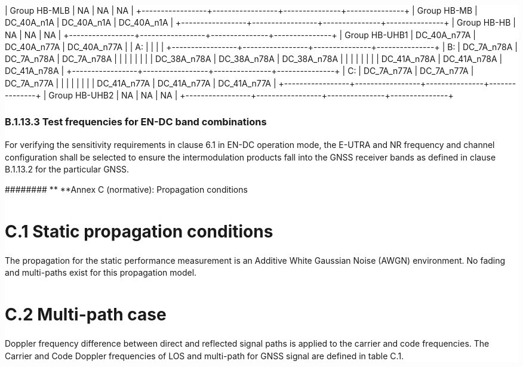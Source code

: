 | Group HB-MLB    | NA              | NA            | NA            |
+-----------------+-----------------+---------------+---------------+
| Group HB-MB     | DC\_40A\_n1A    | DC\_40A\_n1A  | DC\_40A\_n1A  |
+-----------------+-----------------+---------------+---------------+
| Group HB-HB     | NA              | NA            | NA            |
+-----------------+-----------------+---------------+---------------+
| Group HB-UHB1   | DC\_40A\_n77A   | DC\_40A\_n77A | DC\_40A\_n77A |
| A:              |                 |               |               |
+-----------------+-----------------+---------------+---------------+
| B:              | DC\_7A\_n78A    | DC\_7A\_n78A  | DC\_7A\_n78A  |
|                 |                 |               |               |
|                 | DC\_38A\_n78A   | DC\_38A\_n78A | DC\_38A\_n78A |
|                 |                 |               |               |
|                 | DC\_41A\_n78A   | DC\_41A\_n78A | DC\_41A\_n78A |
+-----------------+-----------------+---------------+---------------+
| C:              | DC\_7A\_n77A    | DC\_7A\_n77A  | DC\_7A\_n77A  |
|                 |                 |               |               |
|                 | DC\_41A\_n77A   | DC\_41A\_n77A | DC\_41A\_n77A |
+-----------------+-----------------+---------------+---------------+
| Group HB-UHB2   | NA              | NA            | NA            |
+-----------------+-----------------+---------------+---------------+

### B.1.13.3 Test frequencies for EN-DC band combinations

For verifying the sensitivity requirements in clause 6.1 in EN-DC
operation mode, the E-UTRA and NR frequency and channel configuration
shall be selected to ensure the intermodulation products fall into the
GNSS receiver bands as defined in clause B.1.13.2 for the particular
GNSS.

######## ** **Annex C (normative): Propagation conditions

C.1 Static propagation conditions
=================================

The propagation for the static performance measurement is an Additive
White Gaussian Noise (AWGN) environment. No fading and multi-paths exist
for this propagation model.

C.2 Multi-path case
===================

Doppler frequency difference between direct and reflected signal paths
is applied to the carrier and code frequencies. The Carrier and Code
Doppler frequencies of LOS and multi-path for GNSS signal are defined in
table C.1.
